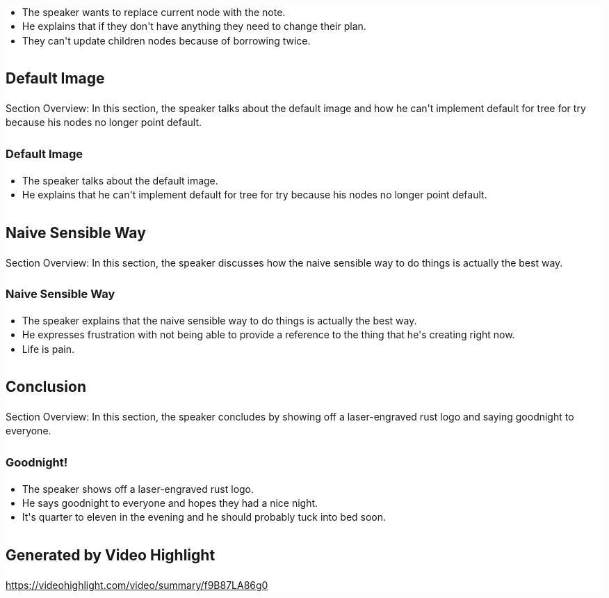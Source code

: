 - The speaker wants to replace current node with the note.
- He explains that if they don't have anything they need to change their plan.
- They can't update children nodes because of borrowing twice.

## Default Image

Section Overview: In this section, the speaker talks about the default image and how he can't implement default for tree
for try because his nodes no longer point default.

### Default Image

- The speaker talks about the default image.
- He explains that he can't implement default for tree for try because his nodes no longer point default.

## Naive Sensible Way

Section Overview: In this section, the speaker discusses how the naive sensible way to do things is actually the best
way.

### Naive Sensible Way

- The speaker explains that the naive sensible way to do things is actually the best way.
- He expresses frustration with not being able to provide a reference to the thing that he's creating right now.
- Life is pain.

## Conclusion

Section Overview: In this section, the speaker concludes by showing off a laser-engraved rust logo and saying goodnight
to everyone.

### Goodnight!

- The speaker shows off a laser-engraved rust logo.
- He says goodnight to everyone and hopes they had a nice night.
- It's quarter to eleven in the evening and he should probably tuck into bed soon.

## Generated by Video Highlight

https://videohighlight.com/video/summary/f9B87LA86g0